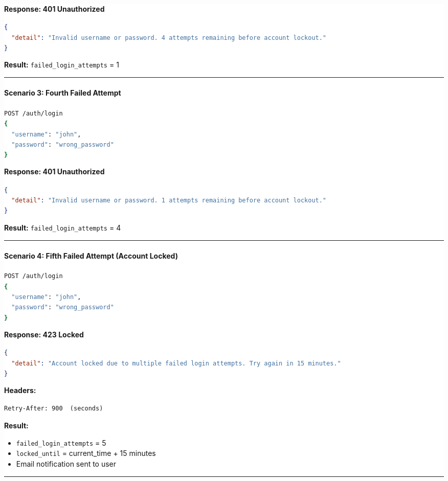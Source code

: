 **Response: 401 Unauthorized**
```json
{
  "detail": "Invalid username or password. 4 attempts remaining before account lockout."
}
```

**Result:** `failed_login_attempts` = 1

---

#### Scenario 3: Fourth Failed Attempt
```bash
POST /auth/login
{
  "username": "john",
  "password": "wrong_password"
}
```

**Response: 401 Unauthorized**
```json
{
  "detail": "Invalid username or password. 1 attempts remaining before account lockout."
}
```

**Result:** `failed_login_attempts` = 4

---

#### Scenario 4: Fifth Failed Attempt (Account Locked)
```bash
POST /auth/login
{
  "username": "john",
  "password": "wrong_password"
}
```

**Response: 423 Locked**
```json
{
  "detail": "Account locked due to multiple failed login attempts. Try again in 15 minutes."
}
```

**Headers:**
```
Retry-After: 900  (seconds)
```

**Result:** 
- `failed_login_attempts` = 5
- `locked_until` = current_time + 15 minutes
- Email notification sent to user

---